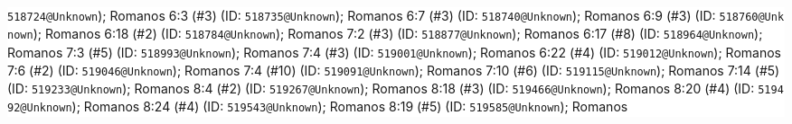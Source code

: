 `518724@Unknown`); Romanos 6:3 (#3) (ID: `518735@Unknown`); Romanos 6:7 (#3) (ID: `518740@Unknown`); Romanos 6:9 (#3) (ID: `518760@Unknown`); Romanos 6:18 (#2) (ID: `518784@Unknown`); Romanos 7:2 (#3) (ID: `518877@Unknown`); Romanos 6:17 (#8) (ID: `518964@Unknown`); Romanos 7:3 (#5) (ID: `518993@Unknown`); Romanos 7:4 (#3) (ID: `519001@Unknown`); Romanos 6:22 (#4) (ID: `519012@Unknown`); Romanos 7:6 (#2) (ID: `519046@Unknown`); Romanos 7:4 (#10) (ID: `519091@Unknown`); Romanos 7:10 (#6) (ID: `519115@Unknown`); Romanos 7:14 (#5) (ID: `519233@Unknown`); Romanos 8:4 (#2) (ID: `519267@Unknown`); Romanos 8:18 (#3) (ID: `519466@Unknown`); Romanos 8:20 (#4) (ID: `519492@Unknown`); Romanos 8:24 (#4) (ID: `519543@Unknown`); Romanos 8:19 (#5) (ID: `519585@Unknown`); Romanos